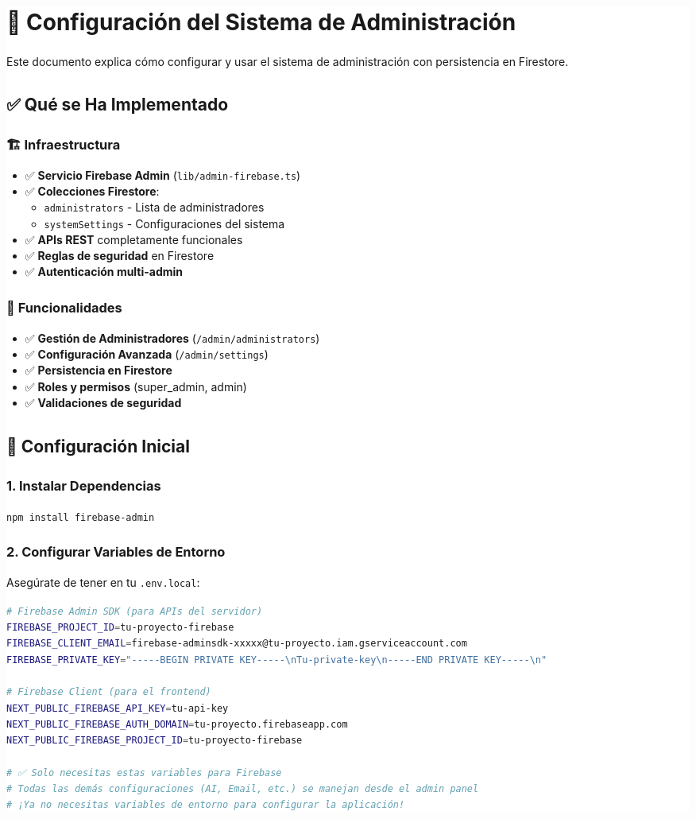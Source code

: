 # 🔧 Configuración del Sistema de Administración

Este documento explica cómo configurar y usar el sistema de administración con persistencia en Firestore.

## ✅ Qué se Ha Implementado

### 🏗️ **Infraestructura**
- ✅ **Servicio Firebase Admin** (`lib/admin-firebase.ts`)
- ✅ **Colecciones Firestore**:
  - `administrators` - Lista de administradores
  - `systemSettings` - Configuraciones del sistema
- ✅ **APIs REST** completamente funcionales
- ✅ **Reglas de seguridad** en Firestore
- ✅ **Autenticación multi-admin**

### 🎯 **Funcionalidades**
- ✅ **Gestión de Administradores** (`/admin/administrators`)
- ✅ **Configuración Avanzada** (`/admin/settings`)  
- ✅ **Persistencia en Firestore**
- ✅ **Roles y permisos** (super_admin, admin)
- ✅ **Validaciones de seguridad**

## 🚀 Configuración Inicial

### 1. **Instalar Dependencias**
```bash
npm install firebase-admin
```

### 2. **Configurar Variables de Entorno**
Asegúrate de tener en tu `.env.local`:

```bash
# Firebase Admin SDK (para APIs del servidor)
FIREBASE_PROJECT_ID=tu-proyecto-firebase
FIREBASE_CLIENT_EMAIL=firebase-adminsdk-xxxxx@tu-proyecto.iam.gserviceaccount.com
FIREBASE_PRIVATE_KEY="-----BEGIN PRIVATE KEY-----\nTu-private-key\n-----END PRIVATE KEY-----\n"

# Firebase Client (para el frontend)
NEXT_PUBLIC_FIREBASE_API_KEY=tu-api-key
NEXT_PUBLIC_FIREBASE_AUTH_DOMAIN=tu-proyecto.firebaseapp.com
NEXT_PUBLIC_FIREBASE_PROJECT_ID=tu-proyecto-firebase

# ✅ Solo necesitas estas variables para Firebase
# Todas las demás configuraciones (AI, Email, etc.) se manejan desde el admin panel
# ¡Ya no necesitas variables de entorno para configurar la aplicación!
```
